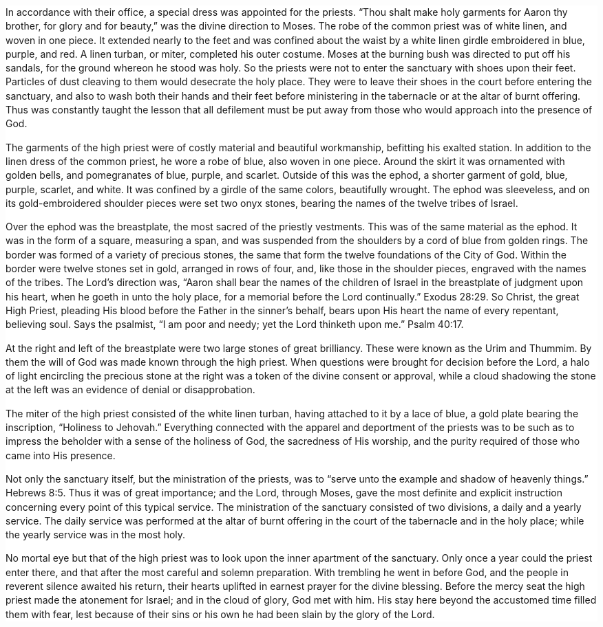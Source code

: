 In accordance with their office, a special dress was appointed for the priests. “Thou shalt make holy garments for Aaron thy brother, for glory and for beauty,” was the divine direction to Moses. The robe of the common priest was of white linen, and woven in one piece. It extended nearly to the feet and was confined about the waist by a white linen girdle embroidered in blue, purple, and red. A linen turban, or miter, completed his outer costume. Moses at the burning bush was directed to put off his sandals, for the ground whereon he stood was holy. So the priests were not to enter the sanctuary with shoes upon their feet. Particles of dust cleaving to them would desecrate the holy place. They were to leave their shoes in the court before entering the sanctuary, and also to wash both their hands and their feet before ministering in the tabernacle or at the altar of burnt offering. Thus was constantly taught the lesson that all defilement must be put away from those who would approach into the presence of God.

The garments of the high priest were of costly material and beautiful workmanship, befitting his exalted station. In addition to the linen dress of the common priest, he wore a robe of blue, also woven in one piece. Around the skirt it was ornamented with golden bells, and pomegranates of blue, purple, and scarlet. Outside of this was the ephod, a shorter garment of gold, blue, purple, scarlet, and white. It was confined by a girdle of the same colors, beautifully wrought. The ephod was sleeveless, and on its gold-embroidered shoulder pieces were set two onyx stones, bearing the names of the twelve tribes of Israel.

Over the ephod was the breastplate, the most sacred of the priestly vestments. This was of the same material as the ephod. It was in the form of a square, measuring a span, and was suspended from the shoulders by a cord of blue from golden rings. The border was formed of a variety of precious stones, the same that form the twelve foundations of the City of God. Within the border were twelve stones set in gold, arranged in rows of four, and, like those in the shoulder pieces, engraved with the names of the tribes. The Lord’s direction was, “Aaron shall bear the names of the children of Israel in the breastplate of judgment upon his heart, when he goeth in unto the holy place, for a memorial before the Lord continually.” Exodus 28:29. So Christ, the great High Priest, pleading His blood before the Father in the sinner’s behalf, bears upon His heart the name of every repentant, believing soul. Says the psalmist, “I am poor and needy; yet the Lord thinketh upon me.” Psalm 40:17.

At the right and left of the breastplate were two large stones of great brilliancy. These were known as the Urim and Thummim. By them the will of God was made known through the high priest. When questions were brought for decision before the Lord, a halo of light encircling the precious stone at the right was a token of the divine consent or approval, while a cloud shadowing the stone at the left was an evidence of denial or disapprobation.

The miter of the high priest consisted of the white linen turban, having attached to it by a lace of blue, a gold plate bearing the inscription, “Holiness to Jehovah.” Everything connected with the apparel and deportment of the priests was to be such as to impress the beholder with a sense of the holiness of God, the sacredness of His worship, and the purity required of those who came into His presence.

Not only the sanctuary itself, but the ministration of the priests, was to “serve unto the example and shadow of heavenly things.” Hebrews 8:5. Thus it was of great importance; and the Lord, through Moses, gave the most definite and explicit instruction concerning every point of this typical service. The ministration of the sanctuary consisted of two divisions, a daily and a yearly service. The daily service was performed at the altar of burnt offering in the court of the tabernacle and in the holy place; while the yearly service was in the most holy.

No mortal eye but that of the high priest was to look upon the inner apartment of the sanctuary. Only once a year could the priest enter there, and that after the most careful and solemn preparation. With trembling he went in before God, and the people in reverent silence awaited his return, their hearts uplifted in earnest prayer for the divine blessing. Before the mercy seat the high priest made the atonement for Israel; and in the cloud of glory, God met with him. His stay here beyond the accustomed time filled them with fear, lest because of their sins or his own he had been slain by the glory of the Lord.

